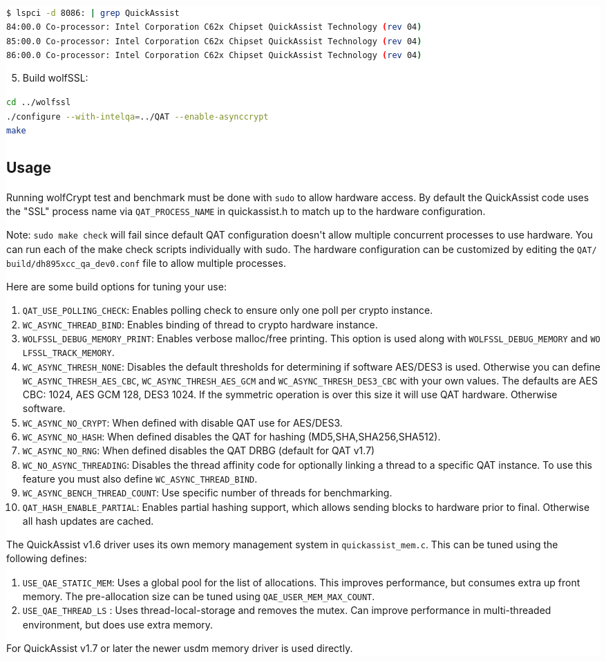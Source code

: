 ```sh
$ lspci -d 8086: | grep QuickAssist
84:00.0 Co-processor: Intel Corporation C62x Chipset QuickAssist Technology (rev 04)
85:00.0 Co-processor: Intel Corporation C62x Chipset QuickAssist Technology (rev 04)
86:00.0 Co-processor: Intel Corporation C62x Chipset QuickAssist Technology (rev 04)
```

5. Build wolfSSL:

```sh
cd ../wolfssl
./configure --with-intelqa=../QAT --enable-asynccrypt
make
```


## Usage

Running wolfCrypt test and benchmark must be done with `sudo` to allow hardware access. By default the QuickAssist code uses the "SSL" process name via `QAT_PROCESS_NAME` in quickassist.h to match up to the hardware configuration.

Note: `sudo make check` will fail since default QAT configuration doesn't allow multiple concurrent processes to use hardware. You can run each of the make check scripts individually with sudo. The hardware configuration can be customized by editing the `QAT/build/dh895xcc_qa_dev0.conf` file to allow multiple processes.

Here are some build options for tuning your use:

1. `QAT_USE_POLLING_CHECK`: Enables polling check to ensure only one poll per crypto instance.
2. `WC_ASYNC_THREAD_BIND`: Enables binding of thread to crypto hardware instance.
3. `WOLFSSL_DEBUG_MEMORY_PRINT`: Enables verbose malloc/free printing. This option is used along with `WOLFSSL_DEBUG_MEMORY` and `WOLFSSL_TRACK_MEMORY`.
4. `WC_ASYNC_THRESH_NONE`: Disables the default thresholds for determining if software AES/DES3 is used. Otherwise you can define `WC_ASYNC_THRESH_AES_CBC`, `WC_ASYNC_THRESH_AES_GCM` and `WC_ASYNC_THRESH_DES3_CBC` with your own values. The defaults are AES CBC: 1024, AES GCM 128, DES3 1024. If the symmetric operation is over this size it will use QAT hardware. Otherwise software.
5. `WC_ASYNC_NO_CRYPT`: When defined with disable QAT use for AES/DES3.
6. `WC_ASYNC_NO_HASH`: When defined disables the QAT for hashing (MD5,SHA,SHA256,SHA512).
7. `WC_ASYNC_NO_RNG`: When defined disables the QAT DRBG (default for QAT v1.7)
8. `WC_NO_ASYNC_THREADING`: Disables the thread affinity code for optionally linking a thread to a specific QAT instance. To use this feature you must also define `WC_ASYNC_THREAD_BIND`.
9. `WC_ASYNC_BENCH_THREAD_COUNT`: Use specific number of threads for benchmarking.
10. `QAT_HASH_ENABLE_PARTIAL`: Enables partial hashing support, which allows sending blocks to hardware prior to final. Otherwise all hash updates are cached.

The QuickAssist v1.6 driver uses its own memory management system in `quickassist_mem.c`. This can be tuned using the following defines:

1. `USE_QAE_STATIC_MEM`: Uses a global pool for the list of allocations. This improves performance, but consumes extra up front memory. The pre-allocation size can be tuned using `QAE_USER_MEM_MAX_COUNT`.
2. `USE_QAE_THREAD_LS` : Uses thread-local-storage and removes the mutex. Can improve performance in multi-threaded environment, but does use extra memory.

For QuickAssist v1.7 or later the newer usdm memory driver is used directly.
